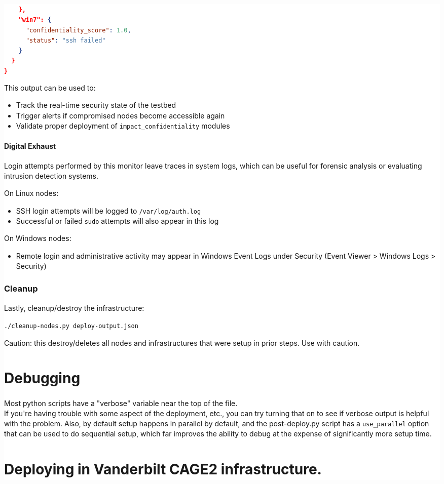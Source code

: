 ```json
    },
    "win7": {
      "confidentiality_score": 1.0,
      "status": "ssh failed"
    }
  }
}
```

This output can be used to:
- Track the real-time security state of the testbed
- Trigger alerts if compromised nodes become accessible again
- Validate proper deployment of `impact_confidentiality` modules

#### Digital Exhaust
Login attempts performed by this monitor leave traces in system logs, which can
be useful for forensic analysis or evaluating intrusion detection systems.

On Linux nodes:
- SSH login attempts will be logged to `/var/log/auth.log`
- Successful or failed `sudo` attempts will also appear in this log

On Windows nodes:
- Remote login and administrative activity may appear in Windows Event Logs
  under Security (Event Viewer > Windows Logs > Security)




### Cleanup

Lastly, cleanup/destroy the infrastructure:

```
./cleanup-nodes.py deploy-output.json
```

Caution:  this destroy/deletes all nodes and infrastructures that were setup in prior steps.  Use with caution.


# Debugging

Most python scripts have a "verbose" variable near the top of the file.  
If you're having trouble with some aspect of the deployment, etc., you can try turning that on to see if verbose output 
is helpful with the problem.  Also, by default setup happens in parallel by default, and the post-deploy.py script has a `use_parallel`
option that can be used to do sequential setup, which far improves the ability to debug at the expense of significantly more
setup time.


# Deploying in Vanderbilt CAGE2 infrastructure.
